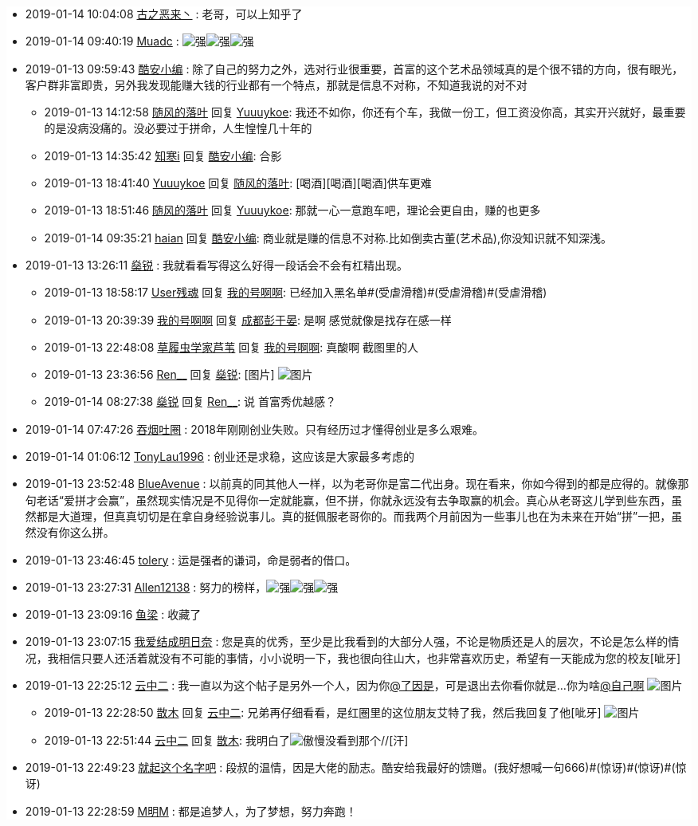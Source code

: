 - 2019-01-14 10:04:08 [古之恶来丶](uid=850333) : 老哥，可以上知乎了 

- 2019-01-14 09:40:19 [Muadc](uid=2333544) : <img src="http://static.coolapk.com/emoticons/default/79.gif" alt="强"/><img src="http://static.coolapk.com/emoticons/default/79.gif" alt="强"/><img src="http://static.coolapk.com/emoticons/default/79.gif" alt="强"/> 

- 2019-01-13 09:59:43 [酷安小编](uid=12202) : 除了自己的努力之外，选对行业很重要，首富的这个艺术品领域真的是个很不错的方向，很有眼光，客户群非富即贵，另外我发现能赚大钱的行业都有一个特点，那就是信息不对称，不知道我说的对不对 

    - 2019-01-13 14:12:58 [随风的落叶](uid=1127503) 回复 [Yuuuykoe](uid=1317584): 我还不如你，你还有个车，我做一份工，但工资没你高，其实开兴就好，最重要的是没病没痛的。没必要过于拼命，人生惶惶几十年的 

    - 2019-01-13 14:35:42 [知寒i](uid=1569533) 回复 [酷安小编](uid=12202): 合影 

    - 2019-01-13 18:41:40 [Yuuuykoe](uid=1317584) 回复 [随风的落叶](uid=1127503): [喝酒][喝酒][喝酒]供车更难 

    - 2019-01-13 18:51:46 [随风的落叶](uid=1127503) 回复 [Yuuuykoe](uid=1317584): 那就一心一意跑车吧，理论会更自由，赚的也更多 

    - 2019-01-14 09:35:21 [haian](uid=627680) 回复 [酷安小编](uid=12202): 商业就是赚的信息不对称.比如倒卖古董(艺术品),你没知识就不知深浅。 

- 2019-01-13 13:26:11 [燊锐](uid=647905) : 我就看看写得这么好得一段话会不会有杠精出现。 

    - 2019-01-13 18:58:17 [User残魂](uid=1862817) 回复 [我的号啊啊](uid=669896): 已经加入黑名单#(受虐滑稽)#(受虐滑稽)#(受虐滑稽) 

    - 2019-01-13 20:39:39 [我的号啊啊](uid=669896) 回复 [成都彭于晏](uid=2088867): 是啊 感觉就像是找存在感一样 

    - 2019-01-13 22:48:08 [草履虫学家芦苇](uid=961392) 回复 [我的号啊啊](uid=669896): 真酸啊 截图里的人 

    - 2019-01-13 23:36:56 [Ren__](uid=694339) 回复 [燊锐](uid=647905): [图片] ![图片](https://image.coolapk.com/feed/2019/0113/23/694339_1547393814_3636@1080x779.jpg)

    - 2019-01-14 08:27:38 [燊锐](uid=647905) 回复 [Ren__](uid=694339): 说 首富秀优越感？ 

- 2019-01-14 07:47:26 [吞烟吐圈](uid=595144) : 2018年刚刚创业失败。只有经历过才懂得创业是多么艰难。 

- 2019-01-14 01:06:12 [TonyLau1996](uid=2087015) : 创业还是求稳，这应该是大家最多考虑的 

- 2019-01-13 23:52:48 [BlueAvenue](uid=1087362) : 以前真的同其他人一样，以为老哥你是富二代出身。现在看来，你如今得到的都是应得的。就像那句老话“爱拼才会赢”，虽然现实情况是不见得你一定就能赢，但不拼，你就永远没有去争取赢的机会。真心从老哥这儿学到些东西，虽然都是大道理，但真真切切是在拿自身经验说事儿。真的挺佩服老哥你的。而我两个月前因为一些事儿也在为未来在开始“拼”一把，虽然没有你这么拼。 

- 2019-01-13 23:46:45 [tolery](uid=464905) : 运是强者的谦词，命是弱者的借口。 

- 2019-01-13 23:27:31 [Allen12138](uid=790158) : 努力的榜样，<img src="http://static.coolapk.com/emoticons/default/79.gif" alt="强"/><img src="http://static.coolapk.com/emoticons/default/79.gif" alt="强"/><img src="http://static.coolapk.com/emoticons/default/79.gif" alt="强"/> 

- 2019-01-13 23:09:16 [鱼梁](uid=1019176) : 收藏了 

- 2019-01-13 23:07:15 [我爱结成明日奈](uid=1772977) : 您是真的优秀，至少是比我看到的大部分人强，不论是物质还是人的层次，不论是怎么样的情况，我相信只要人还活着就没有不可能的事情，小小说明一下，我也很向往山大，也非常喜欢历史，希望有一天能成为您的校友[呲牙] 

- 2019-01-13 22:25:12 [云中二](uid=885450) : 我一直以为这个帖子是另外一个人，因为你<a class="feed-link-uname" href="/u/了因是">@了因是</a>，可是退出去你看你就是…你为啥<a class="feed-link-uname" href="/u/自己啊">@自己啊</a> ![图片](https://image.coolapk.com/feed/2019/0108/06/820292_1546900046_1334@394x394.jpg)

    - 2019-01-13 22:28:50 [㪚木](uid=1081091) 回复 [云中二](uid=885450): 兄弟再仔细看看，是红圈里的这位朋友艾特了我，然后我回复了他[呲牙] ![图片](https://image.coolapk.com/feed/2019/0113/22/1081091_1547389728_6564@1080x403.jpg)

    - 2019-01-13 22:51:44 [云中二](uid=885450) 回复 [㪚木](uid=1081091): 我明白了<img src="http://static.coolapk.com/emoticons/default/23.gif" alt="傲慢"/>没看到那个//[汗] 

- 2019-01-13 22:49:23 [就起这个名字吧](uid=745880) : 段叔的温情，因是大佬的励志。酷安给我最好的馈赠。(我好想喊一句666)#(惊讶)#(惊讶)#(惊讶) 

- 2019-01-13 22:28:59 [M明M](uid=1284127) : 都是追梦人，为了梦想，努力奔跑！ 
